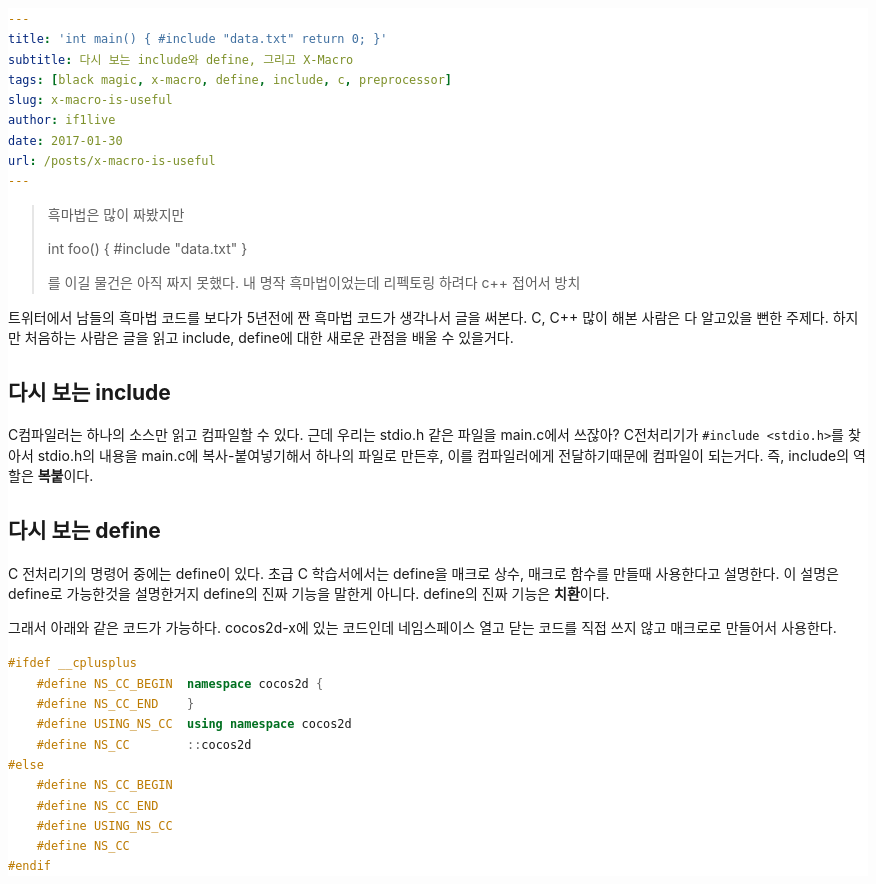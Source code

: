 ```yaml
---
title: 'int main() { #include "data.txt" return 0; }'
subtitle: 다시 보는 include와 define, 그리고 X-Macro
tags: [black magic, x-macro, define, include, c, preprocessor]
slug: x-macro-is-useful
author: if1live
date: 2017-01-30
url: /posts/x-macro-is-useful
---
```


> 흑마법은 많이 짜봤지만
> 
> int foo() {
>   #include "data.txt"
> }
> 
> 를 이길 물건은 아직 짜지 못했다. 내 명작 흑마법이었는데 리펙토링 하려다 c++ 접어서 방치

트위터에서 남들의 흑마법 코드를 보다가 5년전에 짠 흑마법 코드가 생각나서 글을 써본다.
C, C++ 많이 해본 사람은 다 알고있을 뻔한 주제다.
하지만 처음하는 사람은 글을 읽고 include, define에 대한 새로운 관점을 배울 수 있을거다.

## 다시 보는 include

C컴파일러는 하나의 소스만 읽고 컴파일할 수 있다.
근데 우리는 stdio.h 같은 파일을 main.c에서 쓰잖아?
C전처리기가 `#include <stdio.h>`를 찾아서 stdio.h의 내용을 main.c에 복사-붙여넣기해서 하나의 파일로 만든후, 이를 컴파일러에게 전달하기때문에 컴파일이 되는거다.
즉, include의 역할은 **복붙**이다.

## 다시 보는 define

C 전처리기의 명령어 중에는 define이 있다.
초급 C 학습서에서는 define을 매크로 상수, 매크로 함수를 만들때 사용한다고 설명한다.
이 설명은 define로 가능한것을 설명한거지 define의 진짜 기능을 말한게 아니다.
define의 진짜 기능은 **치환**이다.

그래서 아래와 같은 코드가 가능하다.
cocos2d-x에 있는 코드인데 네임스페이스 열고 닫는 코드를 직접 쓰지 않고 매크로로 만들어서 사용한다.

```cpp
#ifdef __cplusplus
    #define NS_CC_BEGIN  namespace cocos2d {
    #define NS_CC_END    }
    #define USING_NS_CC  using namespace cocos2d
    #define NS_CC        ::cocos2d
#else
    #define NS_CC_BEGIN 
    #define NS_CC_END 
    #define USING_NS_CC 
    #define NS_CC
#endif 
```


[wiki_x_macro]: https://en.wikipedia.org/wiki/X_Macro